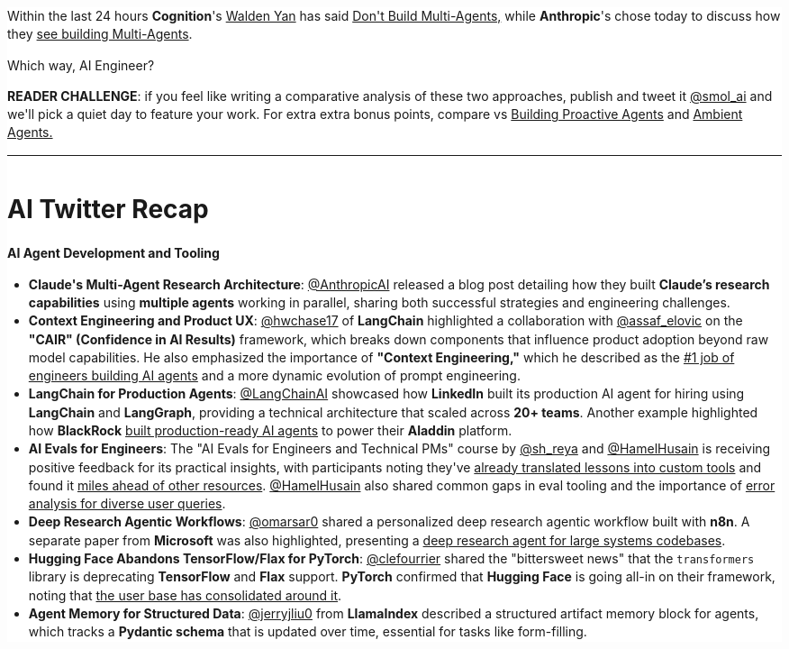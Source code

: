 Within the last 24 hours **Cognition**'s [Walden Yan](https://x.com/walden_yan/status/1933264183837282558) has said [Don't Build Multi-Agents,](https://cognition.ai/blog/dont-build-multi-agents) while **Anthropic**'s  chose today to discuss how they [see building Multi-Agents](https://www.anthropic.com/engineering/built-multi-agent-research-system).

Which way, AI Engineer?

**READER CHALLENGE**: if you feel like writing a comparative analysis of these two approaches, publish and tweet it [@smol_ai](https://x.com/smol_ai) and we'll pick a quiet day to feature your work. For extra extra bonus points, compare vs [Building Proactive Agents](https://bryanhoulton1.substack.com/p/building-proactive-ai-agents) and [Ambient Agents.](https://blog.langchain.dev/introducing-ambient-agents/)

[](https://resend-attachments.s3.amazonaws.com/V7GW5OJr2RBcn57)

---

# AI Twitter Recap

**AI Agent Development and Tooling**

- **Claude's Multi-Agent Research Architecture**: [@AnthropicAI](https://twitter.com/AnthropicAI/status/1933630785879507286) released a blog post detailing how they built **Claude’s research capabilities** using **multiple agents** working in parallel, sharing both successful strategies and engineering challenges.
- **Context Engineering and Product UX**: [@hwchase17](https://twitter.com/hwchase17/status/1933528162799136988) of **LangChain** highlighted a collaboration with [@assaf_elovic](https://twitter.com/hwchase17/status/1933542550222352586) on the **"CAIR" (Confidence in AI Results)** framework, which breaks down components that influence product adoption beyond raw model capabilities. He also emphasized the importance of **"Context Engineering,"** which he described as the [#1 job of engineers building AI agents](https://twitter.com/hwchase17/status/1933278290992845201) and a more dynamic evolution of prompt engineering.
- **LangChain for Production Agents**: [@LangChainAI](https://twitter.com/LangChainAI/status/1933576634843738434) showcased how **LinkedIn** built its production AI agent for hiring using **LangChain** and **LangGraph**, providing a technical architecture that scaled across **20+ teams**. Another example highlighted how **BlackRock** [built production-ready AI agents](https://twitter.com/hwchase17/status/1933275125077733759) to power their **Aladdin** platform.
- **AI Evals for Engineers**: The "AI Evals for Engineers and Technical PMs" course by [@sh_reya](https://twitter.com/HamelHusain/status/1933575166917030184) and [@HamelHusain](https://twitter.com/HamelHusain/status/1933619275325190194) is receiving positive feedback for its practical insights, with participants noting they've [already translated lessons into custom tools](https://twitter.com/HamelHusain/status/1933397529754022238) and found it [miles ahead of other resources](https://twitter.com/HamelHusain/status/1933508512879161476). [@HamelHusain](https://twitter.com/HamelHusain/status/1933615429253280268) also shared common gaps in eval tooling and the importance of [error analysis for diverse user queries](https://twitter.com/HamelHusain/status/1933612965993066842).
- **Deep Research Agentic Workflows**: [@omarsar0](https://twitter.com/omarsar0/status/1933511531590824443) shared a personalized deep research agentic workflow built with **n8n**. A separate paper from **Microsoft** was also highlighted, presenting a [deep research agent for large systems codebases](https://twitter.com/omarsar0/status/1933673330545987773).
- **Hugging Face Abandons TensorFlow/Flax for PyTorch**: [@clefourrier](https://twitter.com/clefourrier/status/1933271084650189263) shared the "bittersweet news" that the `transformers` library is deprecating **TensorFlow** and **Flax** support. **PyTorch** confirmed that **Hugging Face** is going all-in on their framework, noting that [the user base has consolidated around it](https://twitter.com/stanfordnlp/status/1933528689662480781).
- **Agent Memory for Structured Data**: [@jerryjliu0](https://twitter.com/jerryjliu0/status/1933672040936190243) from **LlamaIndex** described a structured artifact memory block for agents, which tracks a **Pydantic schema** that is updated over time, essential for tasks like form-filling.
